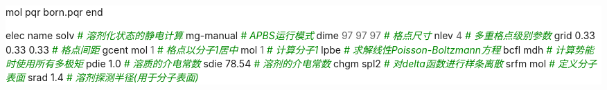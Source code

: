 <span style="color: #bbbbbb">  </span>mol<span style="color: #bbbbbb"> </span>pqr<span style="color: #bbbbbb"> </span>born.pqr<span style="color: #bbbbbb"></span>
end<span style="color: #bbbbbb"></span>

elec<span style="color: #bbbbbb"> </span>name<span style="color: #bbbbbb"> </span>solv<span style="color: #bbbbbb">          </span><span style="color: #008800; font-style: italic">#</span><span style="color: #bbbbbb"> </span><span style="color: #008800; font-style: italic">溶剂化状态的静电计算</span><span style="color: #bbbbbb"></span>
<span style="color: #bbbbbb">  </span>mg-manual<span style="color: #bbbbbb">           </span><span style="color: #008800; font-style: italic">#</span><span style="color: #bbbbbb"> </span><span style="color: #008800; font-style: italic">APBS运行模式</span><span style="color: #bbbbbb"></span>
<span style="color: #bbbbbb">  </span>dime<span style="color: #bbbbbb"> </span><span style="color: #666666">97</span><span style="color: #bbbbbb"> </span><span style="color: #666666">97</span><span style="color: #bbbbbb"> </span><span style="color: #666666">97</span><span style="color: #bbbbbb">       </span><span style="color: #008800; font-style: italic">#</span><span style="color: #bbbbbb"> </span><span style="color: #008800; font-style: italic">格点尺寸</span><span style="color: #bbbbbb"></span>
<span style="color: #bbbbbb">  </span>nlev<span style="color: #bbbbbb"> </span><span style="color: #666666">4</span><span style="color: #bbbbbb">              </span><span style="color: #008800; font-style: italic">#</span><span style="color: #bbbbbb"> </span><span style="color: #008800; font-style: italic">多重格点级别参数</span><span style="color: #bbbbbb"></span>
<span style="color: #bbbbbb">  </span>grid<span style="color: #bbbbbb"> </span>0.33<span style="color: #bbbbbb"> </span>0.33<span style="color: #bbbbbb"> </span>0.33<span style="color: #bbbbbb"> </span><span style="color: #008800; font-style: italic">#</span><span style="color: #bbbbbb"> </span><span style="color: #008800; font-style: italic">格点间距</span><span style="color: #bbbbbb"></span>
<span style="color: #bbbbbb">  </span>gcent<span style="color: #bbbbbb"> </span>mol<span style="color: #bbbbbb"> </span><span style="color: #666666">1</span><span style="color: #bbbbbb">         </span><span style="color: #008800; font-style: italic">#</span><span style="color: #bbbbbb"> </span><span style="color: #008800; font-style: italic">格点以分子1居中</span><span style="color: #bbbbbb"></span>
<span style="color: #bbbbbb">  </span>mol<span style="color: #bbbbbb"> </span><span style="color: #666666">1</span><span style="color: #bbbbbb">               </span><span style="color: #008800; font-style: italic">#</span><span style="color: #bbbbbb"> </span><span style="color: #008800; font-style: italic">计算分子1</span><span style="color: #bbbbbb"></span>
<span style="color: #bbbbbb">  </span>lpbe<span style="color: #bbbbbb">                </span><span style="color: #008800; font-style: italic">#</span><span style="color: #bbbbbb"> </span><span style="color: #008800; font-style: italic">求解线性Poisson-Boltzmann方程</span><span style="color: #bbbbbb"></span>
<span style="color: #bbbbbb">  </span>bcfl<span style="color: #bbbbbb"> </span>mdh<span style="color: #bbbbbb">            </span><span style="color: #008800; font-style: italic">#</span><span style="color: #bbbbbb"> </span><span style="color: #008800; font-style: italic">计算势能时使用所有多极矩</span><span style="color: #bbbbbb"></span>
<span style="color: #bbbbbb">  </span>pdie<span style="color: #bbbbbb"> </span>1.0<span style="color: #bbbbbb">            </span><span style="color: #008800; font-style: italic">#</span><span style="color: #bbbbbb"> </span><span style="color: #008800; font-style: italic">溶质的介电常数</span><span style="color: #bbbbbb"></span>
<span style="color: #bbbbbb">  </span>sdie<span style="color: #bbbbbb"> </span>78.54<span style="color: #bbbbbb">          </span><span style="color: #008800; font-style: italic">#</span><span style="color: #bbbbbb"> </span><span style="color: #008800; font-style: italic">溶剂的介电常数</span><span style="color: #bbbbbb"></span>
<span style="color: #bbbbbb">  </span>chgm<span style="color: #bbbbbb"> </span>spl2<span style="color: #bbbbbb">           </span><span style="color: #008800; font-style: italic">#</span><span style="color: #bbbbbb"> </span><span style="color: #008800; font-style: italic">对delta函数进行样条离散</span><span style="color: #bbbbbb"></span>
<span style="color: #bbbbbb">  </span>srfm<span style="color: #bbbbbb"> </span>mol<span style="color: #bbbbbb">            </span><span style="color: #008800; font-style: italic">#</span><span style="color: #bbbbbb"> </span><span style="color: #008800; font-style: italic">定义分子表面</span><span style="color: #bbbbbb"></span>
<span style="color: #bbbbbb">  </span>srad<span style="color: #bbbbbb"> </span>1.4<span style="color: #bbbbbb">            </span><span style="color: #008800; font-style: italic">#</span><span style="color: #bbbbbb"> </span><span style="color: #008800; font-style: italic">溶剂探测半径(用于分子表面)</span><span style="color: #bbbbbb"></span>